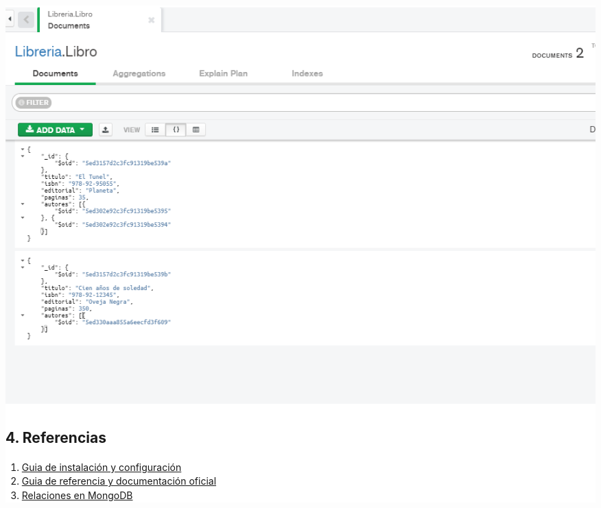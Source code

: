 ![image ](./TurtorialMongo/ejemplo8.png)




  ## 4. Referencias
  1. [Guia de instalación y configuración](https://www.youtube.com/watch?v=2KMQdqDk9e8)
  2. [Guia de referencia y documentación oficial](https://docs.mongodb.com/manual/reference)
  3. [Relaciones en MongoDB](https://blog.findemor.es/2015/06/aprender-a-usar-mongodb-guia-5)
